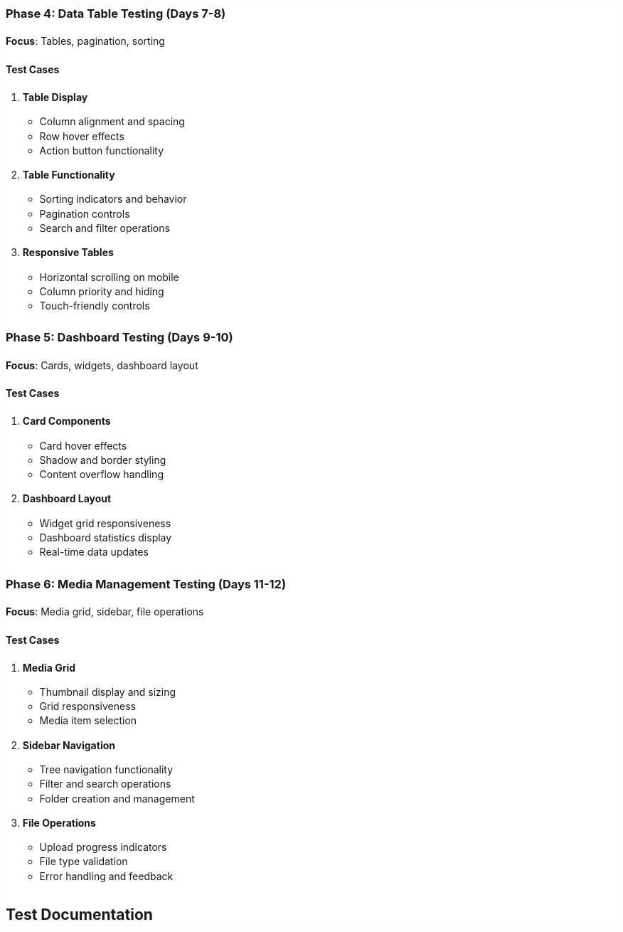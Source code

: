 ### Phase 4: Data Table Testing (Days 7-8)
**Focus**: Tables, pagination, sorting

#### Test Cases
1. **Table Display**
   - Column alignment and spacing
   - Row hover effects
   - Action button functionality

2. **Table Functionality**
   - Sorting indicators and behavior
   - Pagination controls
   - Search and filter operations

3. **Responsive Tables**
   - Horizontal scrolling on mobile
   - Column priority and hiding
   - Touch-friendly controls

### Phase 5: Dashboard Testing (Days 9-10)
**Focus**: Cards, widgets, dashboard layout

#### Test Cases
1. **Card Components**
   - Card hover effects
   - Shadow and border styling
   - Content overflow handling

2. **Dashboard Layout**
   - Widget grid responsiveness
   - Dashboard statistics display
   - Real-time data updates

### Phase 6: Media Management Testing (Days 11-12)
**Focus**: Media grid, sidebar, file operations

#### Test Cases
1. **Media Grid**
   - Thumbnail display and sizing
   - Grid responsiveness
   - Media item selection

2. **Sidebar Navigation**
   - Tree navigation functionality
   - Filter and search operations
   - Folder creation and management

3. **File Operations**
   - Upload progress indicators
   - File type validation
   - Error handling and feedback

## Test Documentation
